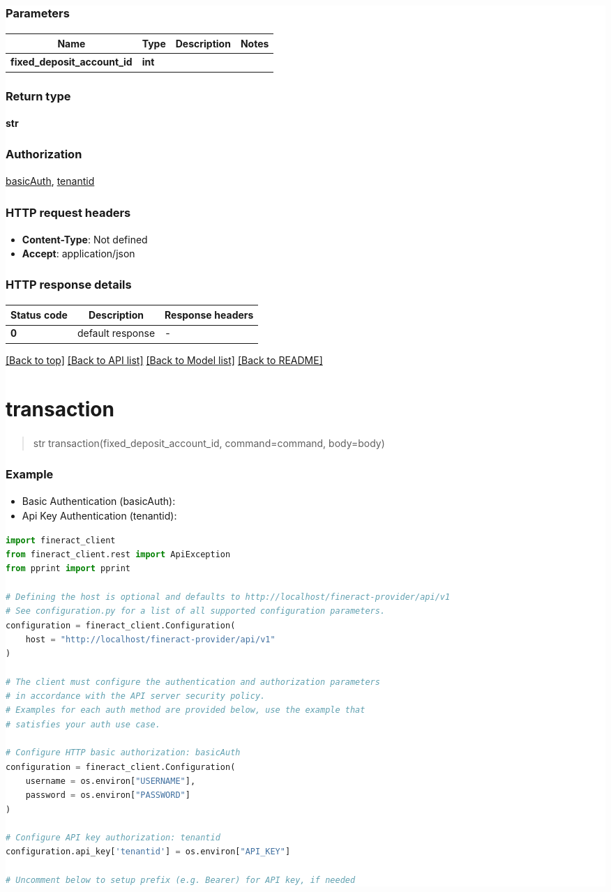 

### Parameters


Name | Type | Description  | Notes
------------- | ------------- | ------------- | -------------
 **fixed_deposit_account_id** | **int**|  | 

### Return type

**str**

### Authorization

[basicAuth](../README.md#basicAuth), [tenantid](../README.md#tenantid)

### HTTP request headers

 - **Content-Type**: Not defined
 - **Accept**: application/json

### HTTP response details

| Status code | Description | Response headers |
|-------------|-------------|------------------|
**0** | default response |  -  |

[[Back to top]](#) [[Back to API list]](../README.md#documentation-for-api-endpoints) [[Back to Model list]](../README.md#documentation-for-models) [[Back to README]](../README.md)

# **transaction**
> str transaction(fixed_deposit_account_id, command=command, body=body)



### Example

* Basic Authentication (basicAuth):
* Api Key Authentication (tenantid):

```python
import fineract_client
from fineract_client.rest import ApiException
from pprint import pprint

# Defining the host is optional and defaults to http://localhost/fineract-provider/api/v1
# See configuration.py for a list of all supported configuration parameters.
configuration = fineract_client.Configuration(
    host = "http://localhost/fineract-provider/api/v1"
)

# The client must configure the authentication and authorization parameters
# in accordance with the API server security policy.
# Examples for each auth method are provided below, use the example that
# satisfies your auth use case.

# Configure HTTP basic authorization: basicAuth
configuration = fineract_client.Configuration(
    username = os.environ["USERNAME"],
    password = os.environ["PASSWORD"]
)

# Configure API key authorization: tenantid
configuration.api_key['tenantid'] = os.environ["API_KEY"]

# Uncomment below to setup prefix (e.g. Bearer) for API key, if needed
```